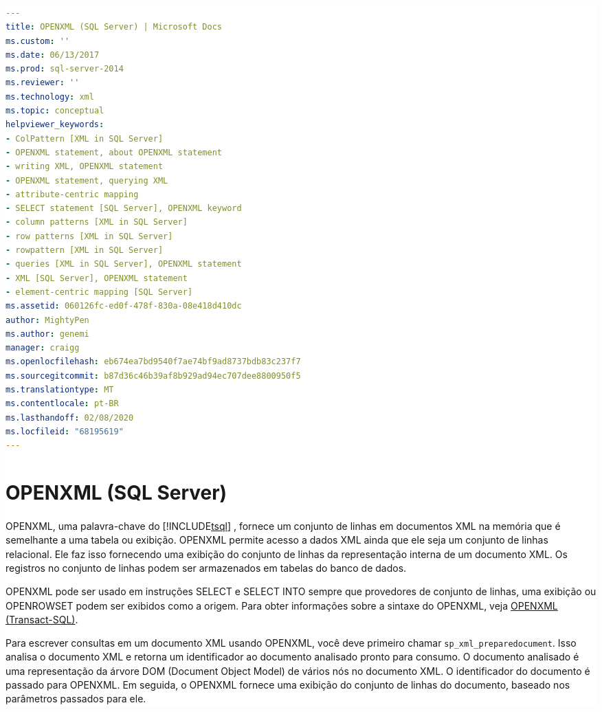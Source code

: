 ```yaml
---
title: OPENXML (SQL Server) | Microsoft Docs
ms.custom: ''
ms.date: 06/13/2017
ms.prod: sql-server-2014
ms.reviewer: ''
ms.technology: xml
ms.topic: conceptual
helpviewer_keywords:
- ColPattern [XML in SQL Server]
- OPENXML statement, about OPENXML statement
- writing XML, OPENXML statement
- OPENXML statement, querying XML
- attribute-centric mapping
- SELECT statement [SQL Server], OPENXML keyword
- column patterns [XML in SQL Server]
- row patterns [XML in SQL Server]
- rowpattern [XML in SQL Server]
- queries [XML in SQL Server], OPENXML statement
- XML [SQL Server], OPENXML statement
- element-centric mapping [SQL Server]
ms.assetid: 060126fc-ed0f-478f-830a-08e418d410dc
author: MightyPen
ms.author: genemi
manager: craigg
ms.openlocfilehash: eb674ea7bd9540f7ae74bf9ad8737bdb83c237f7
ms.sourcegitcommit: b87d36c46b39af8b929ad94ec707dee8800950f5
ms.translationtype: MT
ms.contentlocale: pt-BR
ms.lasthandoff: 02/08/2020
ms.locfileid: "68195619"
---
```

# <a name="openxml-sql-server"></a>OPENXML (SQL Server)
  OPENXML, uma palavra-chave do [!INCLUDE[tsql](../../includes/tsql-md.md)] , fornece um conjunto de linhas em documentos XML na memória que é semelhante a uma tabela ou exibição. OPENXML permite acesso a dados XML ainda que ele seja um conjunto de linhas relacional. Ele faz isso fornecendo uma exibição do conjunto de linhas da representação interna de um documento XML. Os registros no conjunto de linhas podem ser armazenados em tabelas do banco de dados.  
  
 OPENXML pode ser usado em instruções SELECT e SELECT INTO sempre que provedores de conjunto de linhas, uma exibição ou OPENROWSET podem ser exibidos como a origem. Para obter informações sobre a sintaxe do OPENXML, veja [OPENXML &#40;Transact-SQL&#41;](/sql/t-sql/functions/openxml-transact-sql).  
  
 Para escrever consultas em um documento XML usando OPENXML, você deve primeiro chamar `sp_xml_preparedocument`. Isso analisa o documento XML e retorna um identificador ao documento analisado pronto para consumo. O documento analisado é uma representação da árvore DOM (Document Object Model) de vários nós no documento XML. O identificador do documento é passado para OPENXML. Em seguida, o OPENXML fornece uma exibição do conjunto de linhas do documento, baseado nos parâmetros passados para ele.  
  